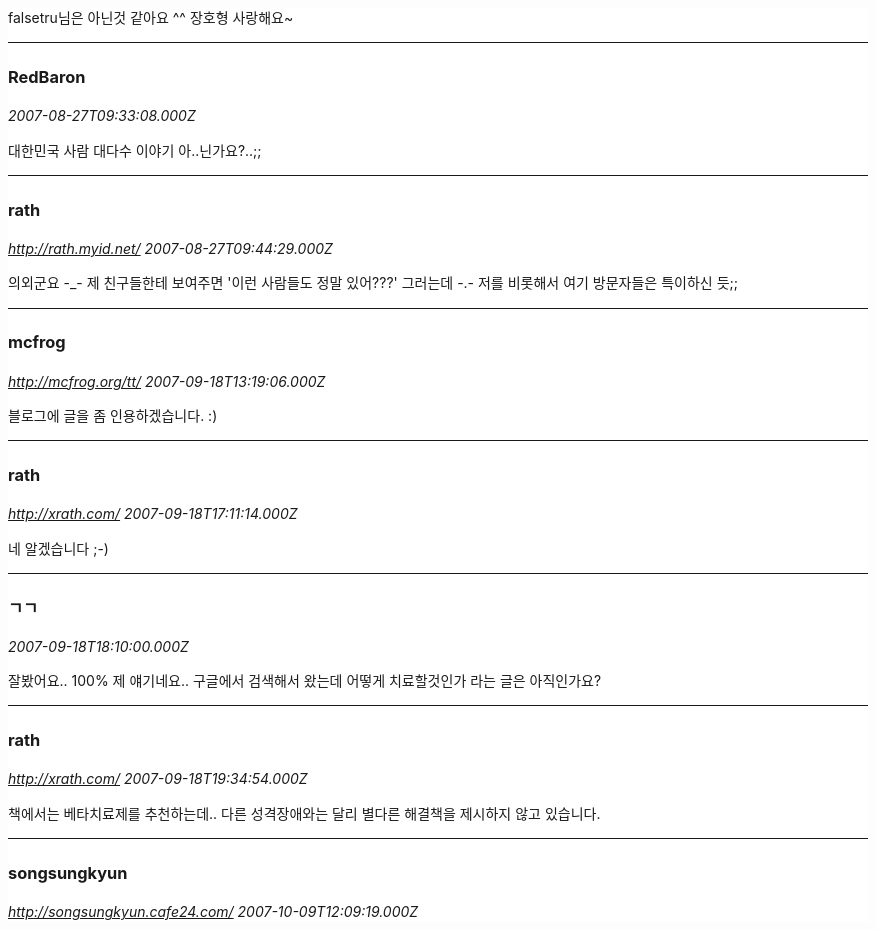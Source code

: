 falsetru님은 아닌것 같아요 ^^
장호형 사랑해요~

---

### RedBaron
*2007-08-27T09:33:08.000Z*

대한민국 사람 대다수 이야기 아..닌가요?..;;

---

### rath
*http://rath.myid.net/*
*2007-08-27T09:44:29.000Z*

의외군요 -_- 제 친구들한테 보여주면 '이런 사람들도 정말 있어???' 그러는데 -.- 
저를 비롯해서 여기 방문자들은 특이하신 듯;;

---

### mcfrog
*http://mcfrog.org/tt/*
*2007-09-18T13:19:06.000Z*

블로그에 글을 좀 인용하겠습니다. :)

---

### rath
*http://xrath.com/*
*2007-09-18T17:11:14.000Z*

네 알겠습니다 ;-)

---

### ㄱㄱ
*2007-09-18T18:10:00.000Z*

잘봤어요.. 100% 제 얘기네요..
구글에서 검색해서 왔는데 어떻게 치료할것인가 라는 글은 아직인가요?

---

### rath
*http://xrath.com/*
*2007-09-18T19:34:54.000Z*

책에서는 베타치료제를 추천하는데.. 다른 성격장애와는 달리 별다른 해결책을 제시하지 않고 있습니다.

---

### songsungkyun
*http://songsungkyun.cafe24.com/*
*2007-10-09T12:09:19.000Z*
